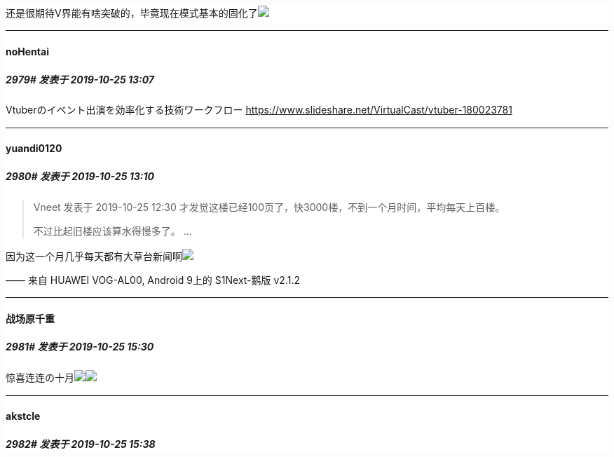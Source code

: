 


还是很期待V界能有啥突破的，毕竟现在模式基本的固化了<img src="https://static.saraba1st.com/image/smiley/face2017/037.png" referrerpolicy="no-referrer">







-----

####  noHentai  
##### 2979#       发表于 2019-10-25 13:07




Vtuberのイベント出演を効率化する技術ワークフロー
https://www.slideshare.net/VirtualCast/vtuber-180023781







-----

####  yuandi0120  
##### 2980#       发表于 2019-10-25 13:10



<blockquote>Vneet 发表于 2019-10-25 12:30
才发觉这楼已经100页了，快3000楼，不到一个月时间，平均每天上百楼。

不过比起旧楼应该算水得慢多了。 ...</blockquote>
因为这一个月几乎每天都有大草台新闻啊<img src="https://static.saraba1st.com/image/smiley/face2017/067.png" referrerpolicy="no-referrer">

—— 来自 HUAWEI VOG-AL00, Android 9上的 S1Next-鹅版 v2.1.2







-----

####  战场原千重  
##### 2981#       发表于 2019-10-25 15:30




惊喜连连の十月<img src="https://static.saraba1st.com/image/smiley/face2017/068.png" referrerpolicy="no-referrer"><img src="https://i.loli.net/2019/10/25/ew2i6oPZ9jq4BN1.jpg" referrerpolicy="no-referrer">







-----

####  akstcle  
##### 2982#       发表于 2019-10-25 15:38

